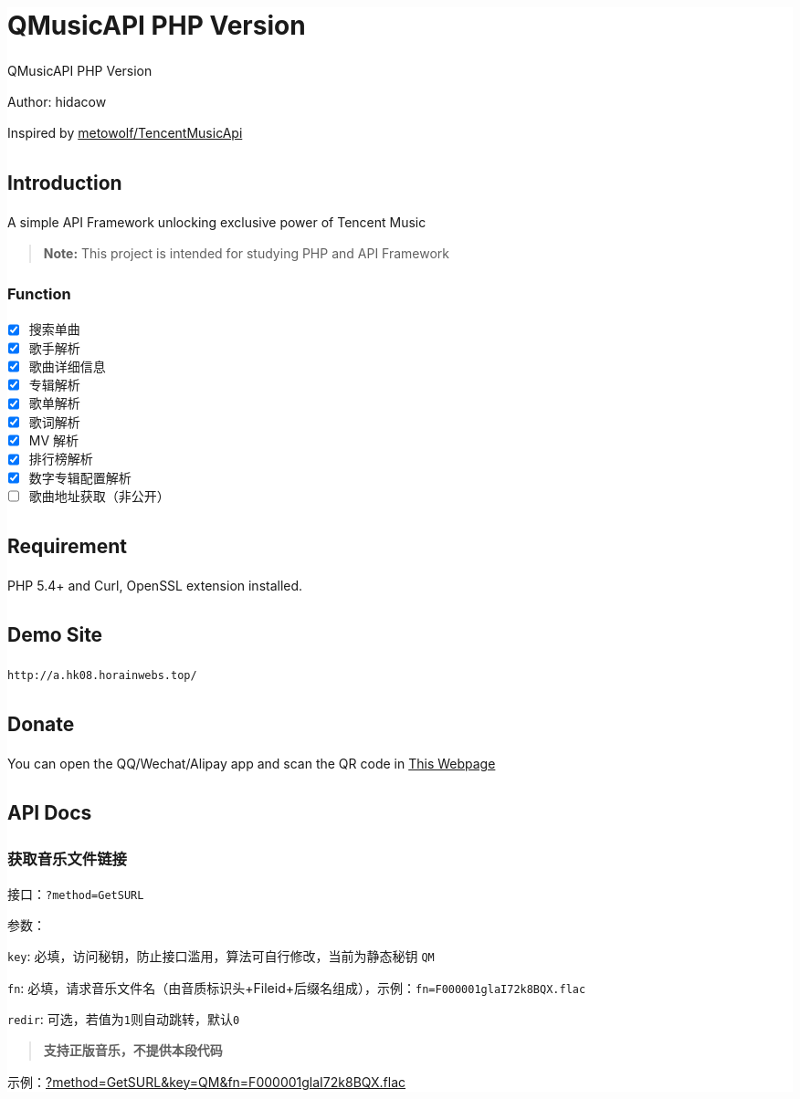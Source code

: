 # QMusicAPI PHP Version
QMusicAPI PHP Version

Author: hidacow

Inspired by [metowolf/TencentMusicApi](https://github.com/metowolf/TencentMusicApi)

## Introduction
A simple API Framework unlocking exclusive power of Tencent Music
> **Note:** This project is intended for studying PHP and API Framework

### Function
 - [x] 搜索单曲
 - [x] 歌手解析
 - [x] 歌曲详细信息
 - [x] 专辑解析
 - [x] 歌单解析
 - [x] 歌词解析
 - [x] MV 解析
 - [x] 排行榜解析
 - [x] 数字专辑配置解析
 - [ ] 歌曲地址获取（非公开）

## Requirement
PHP 5.4+ and Curl, OpenSSL extension installed.

## Demo Site
`http://a.hk08.horainwebs.top/`

## Donate
You can open the QQ/Wechat/Alipay app and scan the QR code in [This Webpage](https://ivip.tech/jz.html)

## API Docs
### 获取音乐文件链接

接口：`?method=GetSURL`

参数：

`key`: 必填，访问秘钥，防止接口滥用，算法可自行修改，当前为静态秘钥 `QM`

`fn`: 必填，请求音乐文件名（由音质标识头+Fileid+后缀名组成），示例：`fn=F000001glaI72k8BQX.flac`

`redir`: 可选，若值为`1`则自动跳转，默认`0`

> **支持正版音乐，不提供本段代码**

示例：[?method=GetSURL&key=QM&fn=F000001glaI72k8BQX.flac](http://a.hk08.horainwebs.top/?method=GetSURL&key=QM&fn=F000001glaI72k8BQX.flac)
